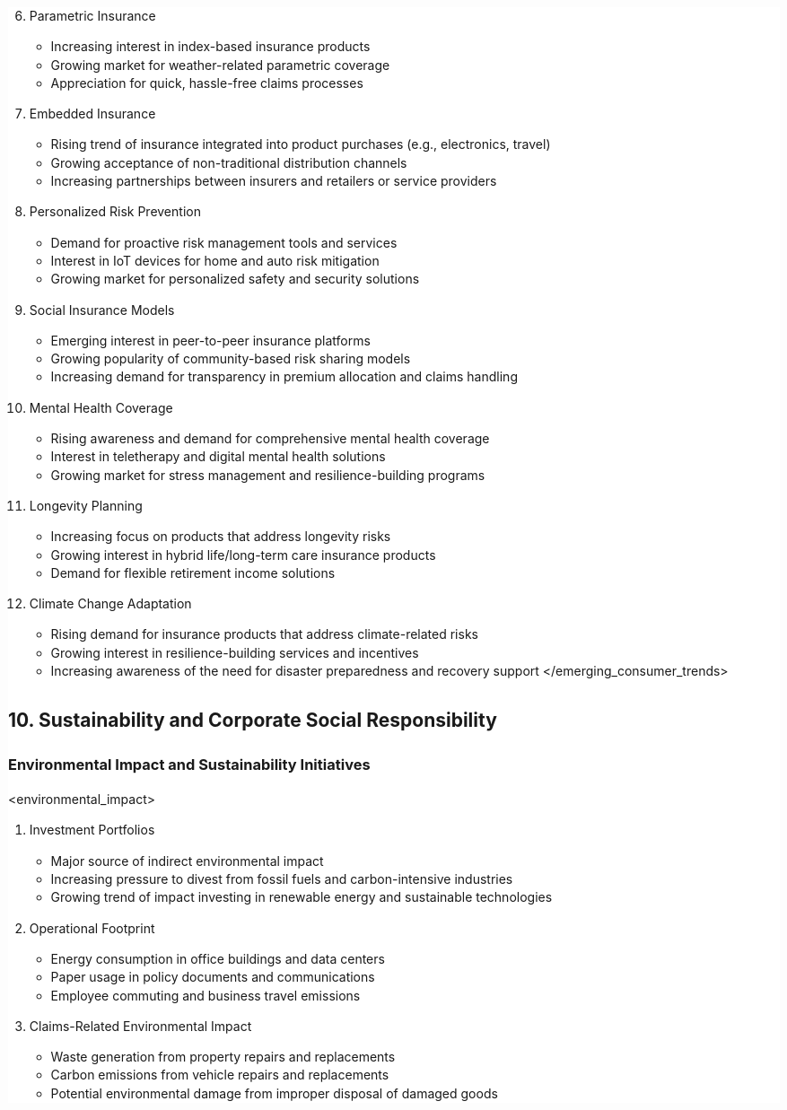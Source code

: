 6. Parametric Insurance
   - Increasing interest in index-based insurance products
   - Growing market for weather-related parametric coverage
   - Appreciation for quick, hassle-free claims processes

7. Embedded Insurance
   - Rising trend of insurance integrated into product purchases (e.g., electronics, travel)
   - Growing acceptance of non-traditional distribution channels
   - Increasing partnerships between insurers and retailers or service providers

8. Personalized Risk Prevention
   - Demand for proactive risk management tools and services
   - Interest in IoT devices for home and auto risk mitigation
   - Growing market for personalized safety and security solutions

9. Social Insurance Models
   - Emerging interest in peer-to-peer insurance platforms
   - Growing popularity of community-based risk sharing models
   - Increasing demand for transparency in premium allocation and claims handling

10. Mental Health Coverage
    - Rising awareness and demand for comprehensive mental health coverage
    - Interest in teletherapy and digital mental health solutions
    - Growing market for stress management and resilience-building programs

11. Longevity Planning
    - Increasing focus on products that address longevity risks
    - Growing interest in hybrid life/long-term care insurance products
    - Demand for flexible retirement income solutions

12. Climate Change Adaptation
    - Rising demand for insurance products that address climate-related risks
    - Growing interest in resilience-building services and incentives
    - Increasing awareness of the need for disaster preparedness and recovery support
</emerging_consumer_trends>

## 10. Sustainability and Corporate Social Responsibility

### Environmental Impact and Sustainability Initiatives

<environmental_impact>
1. Investment Portfolios
   - Major source of indirect environmental impact
   - Increasing pressure to divest from fossil fuels and carbon-intensive industries
   - Growing trend of impact investing in renewable energy and sustainable technologies

2. Operational Footprint
   - Energy consumption in office buildings and data centers
   - Paper usage in policy documents and communications
   - Employee commuting and business travel emissions

3. Claims-Related Environmental Impact
   - Waste generation from property repairs and replacements
   - Carbon emissions from vehicle repairs and replacements
   - Potential environmental damage from improper disposal of damaged goods

